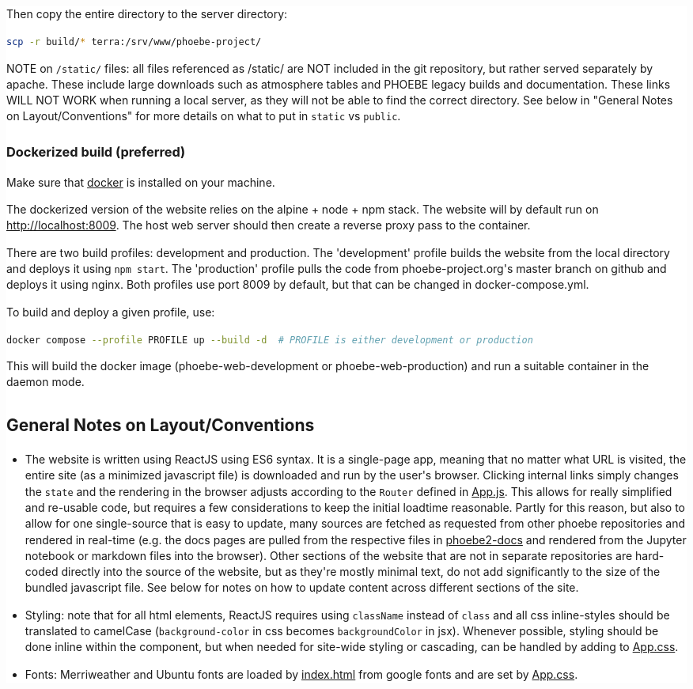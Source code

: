 Then copy the entire directory to the server directory:

```bash
scp -r build/* terra:/srv/www/phoebe-project/
```

NOTE on `/static/` files: all files referenced as /static/ are NOT included in the git repository, but rather served separately by apache.  These include large downloads such as atmosphere tables and PHOEBE legacy builds and documentation.  These links WILL NOT WORK when running a local server, as they will not be able to find the correct directory.  See below in "General Notes on Layout/Conventions" for more details on what to put in `static` vs `public`.

### Dockerized build (preferred)

Make sure that [docker](https://www.docker.com/) is installed on your machine.

The dockerized version of the website relies on the alpine + node + npm stack. The website will by default run on <http://localhost:8009>. The host web server should then create a reverse proxy pass to the container.

There are two build profiles: development and production. The 'development' profile builds the website from the local directory and deploys it using `npm start`. The 'production' profile pulls the code from phoebe-project.org's master branch on github and deploys it using nginx. Both profiles use port 8009 by default, but that can be changed in docker-compose.yml.

To build and deploy a given profile, use:

```bash
docker compose --profile PROFILE up --build -d  # PROFILE is either development or production
```

This will build the docker image (phoebe-web-development or phoebe-web-production) and run a suitable container in the daemon mode.

## General Notes on Layout/Conventions

* The website is written using ReactJS using ES6 syntax. It is a single-page app, meaning that no matter what URL is visited, the entire site (as a minimized javascript file) is downloaded and run by the user's browser.  Clicking internal links simply changes the `state` and the rendering in the browser adjusts according to the `Router` defined in [App.js](./src/App.js).  This allows for really simplified and re-usable code, but requires a few considerations to keep the initial loadtime reasonable.  Partly for this reason, but also to allow for one single-source that is easy to update, many sources are fetched as requested from other phoebe repositories and rendered in real-time (e.g. the docs pages are pulled from the respective files in [phoebe2-docs](https://github.com/phoebe-project/phoebe2-docs) and rendered from the Jupyter notebook or markdown files into the browser).  Other sections of the website that are not in separate repositories are hard-coded directly into the source of the website, but as they're mostly minimal text, do not add significantly to the size of the bundled javascript file.  See below for notes on how to update content across different sections of the site.

* Styling: note that for all html elements, ReactJS requires using `className` instead of `class` and all css inline-styles should be translated to camelCase (`background-color` in css becomes `backgroundColor` in jsx).  Whenever possible, styling should be done inline within the component, but when needed for site-wide styling or cascading, can be handled by adding to [App.css](./src/App.css).

* Fonts: Merriweather and Ubuntu fonts are loaded by [index.html](./src/index.html) from google fonts and are set by [App.css](./src/App.css).
